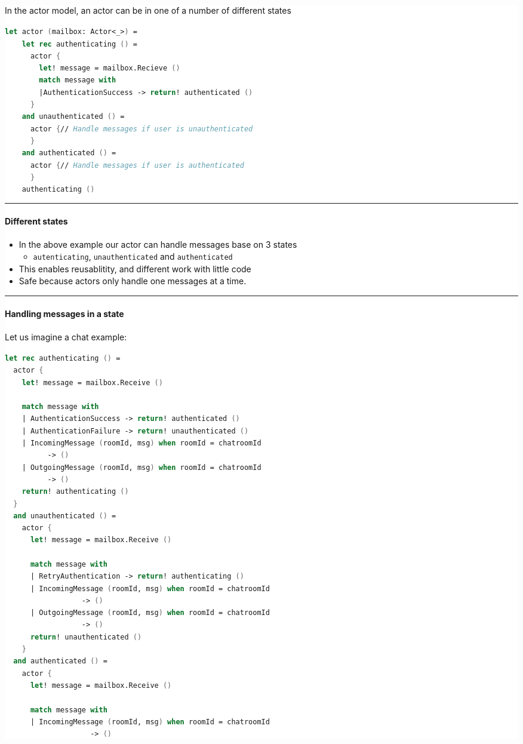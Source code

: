 In the actor model, an actor can be in one of a number of different states

```fsharp
let actor (mailbox: Actor<_>) =
    let rec authenticating () =
      actor {
        let! message = mailbox.Recieve ()
        match message with
        |AuthenticationSuccess -> return! authenticated ()
      }
    and unauthenticated () =
      actor {// Handle messages if user is unauthenticated
      }
    and authenticated () =
      actor {// Handle messages if user is authenticated
      }
    authenticating ()
```

----

#### Different states

* In the above example our actor can handle messages base on 3 states<br/>
    * `autenticating`, `unauthenticated` and `authenticated`
* This enables reusablitity, and different work with little code<br/>
* Safe because actors only handle one messages at a time.<br/>

----

#### Handling messages in a state

Let us imagine a chat example:

```fsharp [1-13|7|14-25|6|26-36 ]
let rec authenticating () =
  actor {
    let! message = mailbox.Receive ()

    match message with
    | AuthenticationSuccess -> return! authenticated ()
    | AuthenticationFailure -> return! unauthenticated ()
    | IncomingMessage (roomId, msg) when roomId = chatroomId
          -> ()
    | OutgoingMessage (roomId, msg) when roomId = chatroomId
          -> ()
    return! authenticating ()
  }
  and unauthenticated () =
    actor {
      let! message = mailbox.Receive ()

      match message with
      | RetryAuthentication -> return! authenticating ()
      | IncomingMessage (roomId, msg) when roomId = chatroomId
                  -> ()
      | OutgoingMessage (roomId, msg) when roomId = chatroomId
                  -> ()
      return! unauthenticated ()
    }
  and authenticated () =
    actor {
      let! message = mailbox.Receive ()

      match message with
      | IncomingMessage (roomId, msg) when roomId = chatroomId
                    -> ()
```